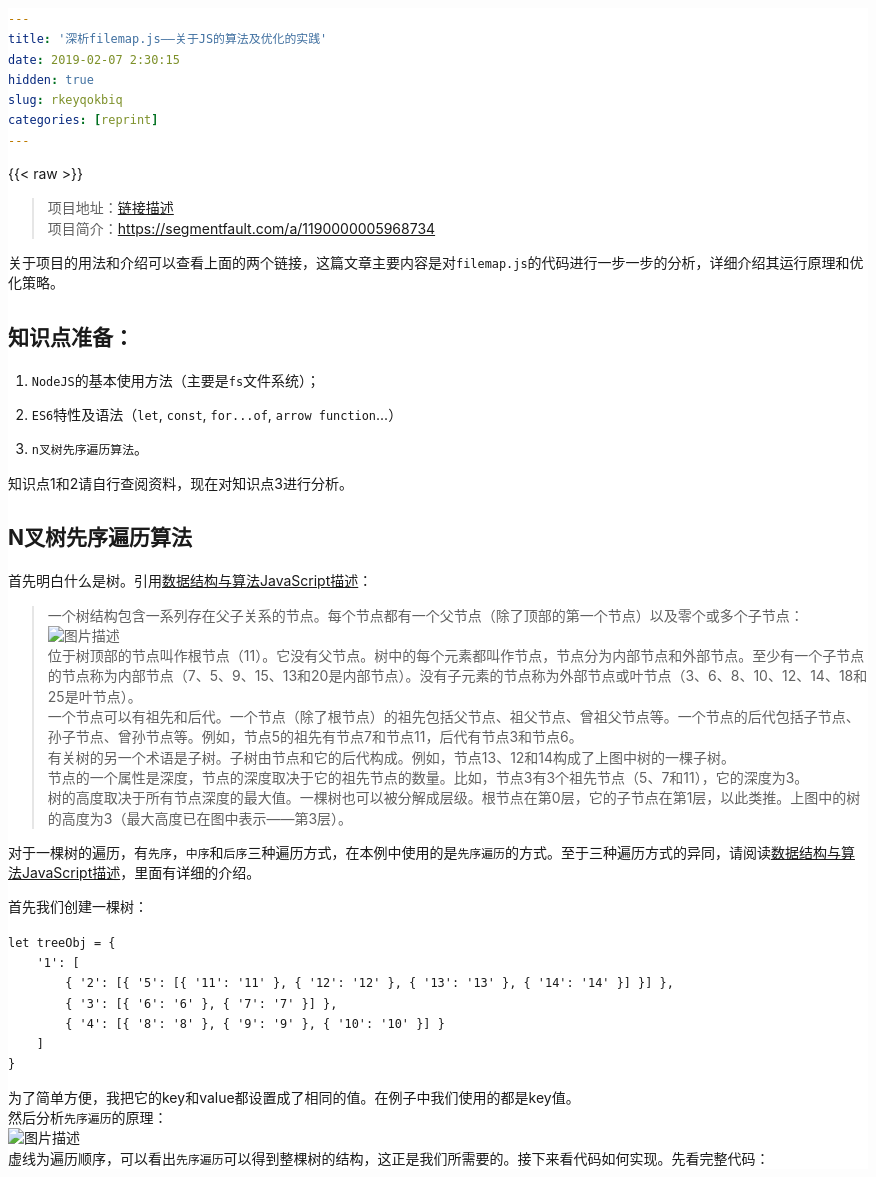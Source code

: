 ```yaml
---
title: '深析filemap.js——关于JS的算法及优化的实践' 
date: 2019-02-07 2:30:15
hidden: true
slug: rkeyqokbiq
categories: [reprint]
---
```


{{< raw >}}

                    
<blockquote><p>项目地址：<a href="https://github.com/jrainlau/filemap" rel="nofollow noreferrer" target="_blank">链接描述</a><br>项目简介：<a href="https://segmentfault.com/a/1190000005968734">https://segmentfault.com/a/1190000005968734</a></p></blockquote>
<p>关于项目的用法和介绍可以查看上面的两个链接，这篇文章主要内容是对<code>filemap.js</code>的代码进行一步一步的分析，详细介绍其运行原理和优化策略。</p>
<h2 id="articleHeader0">知识点准备：</h2>
<ol>
<li><p><code>NodeJS</code>的基本使用方法（主要是<code>fs</code>文件系统）；</p></li>
<li><p><code>ES6</code>特性及语法（<code>let</code>, <code>const</code>, <code>for...of</code>, <code>arrow function</code>...）</p></li>
<li><p><code>n叉树先序遍历算法</code>。</p></li>
</ol>
<p>知识点1和2请自行查阅资料，现在对知识点3进行分析。</p>
<h2 id="articleHeader1">N叉树先序遍历算法</h2>
<p>首先明白什么是树。引用<a href="https://book.douban.com/subject/25945449/" rel="nofollow noreferrer" target="_blank">数据结构与算法JavaScript描述</a>：</p>
<blockquote><p>一个树结构包含一系列存在父子关系的节点。每个节点都有一个父节点（除了顶部的第一个节点）以及零个或多个子节点：<br><span class="img-wrap"><img data-src="/img/bVzhGh" src="https://static.alili.tech/img/bVzhGh" alt="图片描述" title="图片描述" style="cursor: pointer;"></span><br>位于树顶部的节点叫作根节点（11）。它没有父节点。树中的每个元素都叫作节点，节点分为内部节点和外部节点。至少有一个子节点的节点称为内部节点（7、5、9、15、13和20是内部节点）。没有子元素的节点称为外部节点或叶节点（3、6、8、10、12、14、18和25是叶节点）。<br>一个节点可以有祖先和后代。一个节点（除了根节点）的祖先包括父节点、祖父节点、曾祖父节点等。一个节点的后代包括子节点、孙子节点、曾孙节点等。例如，节点5的祖先有节点7和节点11，后代有节点3和节点6。<br>有关树的另一个术语是子树。子树由节点和它的后代构成。例如，节点13、12和14构成了上图中树的一棵子树。<br>节点的一个属性是深度，节点的深度取决于它的祖先节点的数量。比如，节点3有3个祖先节点（5、7和11），它的深度为3。<br>树的高度取决于所有节点深度的最大值。一棵树也可以被分解成层级。根节点在第0层，它的子节点在第1层，以此类推。上图中的树的高度为3（最大高度已在图中表示——第3层）。</p></blockquote>
<p>对于一棵树的遍历，有<code>先序</code>，<code>中序</code>和<code>后序</code>三种遍历方式，在本例中使用的是<code>先序遍历</code>的方式。至于三种遍历方式的异同，请阅读<a href="https://book.douban.com/subject/25945449/" rel="nofollow noreferrer" target="_blank">数据结构与算法JavaScript描述</a>，里面有详细的介绍。</p>
<p>首先我们创建一棵树：</p>
<div class="widget-codetool" style="display:none;">
      <div class="widget-codetool--inner">
      <span class="selectCode code-tool" data-toggle="tooltip" data-placement="top" title="" data-original-title="全选"></span>
      <span type="button" class="copyCode code-tool" data-toggle="tooltip" data-placement="top" data-clipboard-text="let treeObj = {
    '1': [
        { '2': [{ '5': [{ '11': '11' }, { '12': '12' }, { '13': '13' }, { '14': '14' }] }] },
        { '3': [{ '6': '6' }, { '7': '7' }] },
        { '4': [{ '8': '8' }, { '9': '9' }, { '10': '10' }] }
    ]
}" title="" data-original-title="复制"></span>
      <span type="button" class="saveToNote code-tool" data-toggle="tooltip" data-placement="top" title="" data-original-title="放进笔记"></span>
      </div>
      </div><pre class="hljs xquery"><code><span class="hljs-keyword">let</span> treeObj = {
    <span class="hljs-string">'1'</span>: [
        { <span class="hljs-string">'2'</span>: [{ <span class="hljs-string">'5'</span>: [{ <span class="hljs-string">'11'</span>: <span class="hljs-string">'11'</span> }, { <span class="hljs-string">'12'</span>: <span class="hljs-string">'12'</span> }, { <span class="hljs-string">'13'</span>: <span class="hljs-string">'13'</span> }, { <span class="hljs-string">'14'</span>: <span class="hljs-string">'14'</span> }] }] },
        { <span class="hljs-string">'3'</span>: [{ <span class="hljs-string">'6'</span>: <span class="hljs-string">'6'</span> }, { <span class="hljs-string">'7'</span>: <span class="hljs-string">'7'</span> }] },
        { <span class="hljs-string">'4'</span>: [{ <span class="hljs-string">'8'</span>: <span class="hljs-string">'8'</span> }, { <span class="hljs-string">'9'</span>: <span class="hljs-string">'9'</span> }, { <span class="hljs-string">'10'</span>: <span class="hljs-string">'10'</span> }] }
    ]
}</code></pre>
<p>为了简单方便，我把它的key和value都设置成了相同的值。在例子中我们使用的都是key值。<br>然后分析<code>先序遍历</code>的原理：<br><span class="img-wrap"><img data-src="/img/bVzbdS" src="https://static.alili.tech/img/bVzbdS" alt="图片描述" title="图片描述" style="cursor: pointer; display: inline;"></span><br>虚线为遍历顺序，可以看出<code>先序遍历</code>可以得到整棵树的结构，这正是我们所需要的。接下来看代码如何实现。先看完整代码：</p>